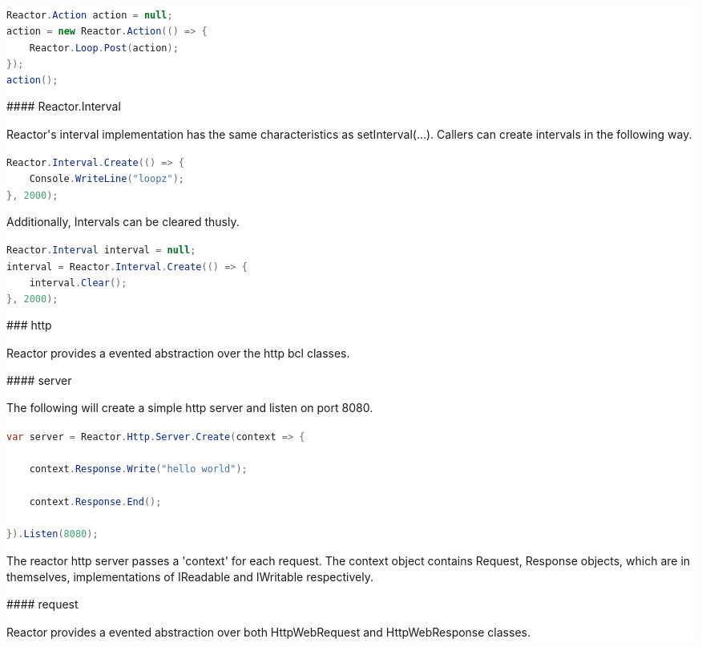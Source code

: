 ```csharp
Reactor.Action action = null;
action = new Reactor.Action(() => {
    Reactor.Loop.Post(action);
});
action();
```

<a name='reactor_interval' />
#### Reactor.Interval

Reactor's interval implementation has the same characteristics as setInterval(...). Callers 
can create intervals in the following way.

```csharp
Reactor.Interval.Create(() => {
	Console.WriteLine("loopz");
}, 2000);
```
Additionally, Intervals can be cleared thusly.

```csharp
Reactor.Interval interval = null;
interval = Reactor.Interval.Create(() => { 
	interval.Clear();
}, 2000);
```


<a name='http' />
### http

Reactor provides a evented abstraction over the http bcl classes.

<a name='http_server' />
#### server

The following will create a simple http server and listen on port 8080.

```csharp
var server = Reactor.Http.Server.Create(context => {

    context.Response.Write("hello world");

    context.Response.End();

}).Listen(8080);
```

The reactor http server passes a 'context' for each request. The context object contains Request, Response objects, which 
are in themselves, implementations of IReadable and IWritable respectively.

<a name='http_request' />
#### request

Reactor provides a evented abstraction over both HttpWebRequest and HttpWebResponse classes. 
